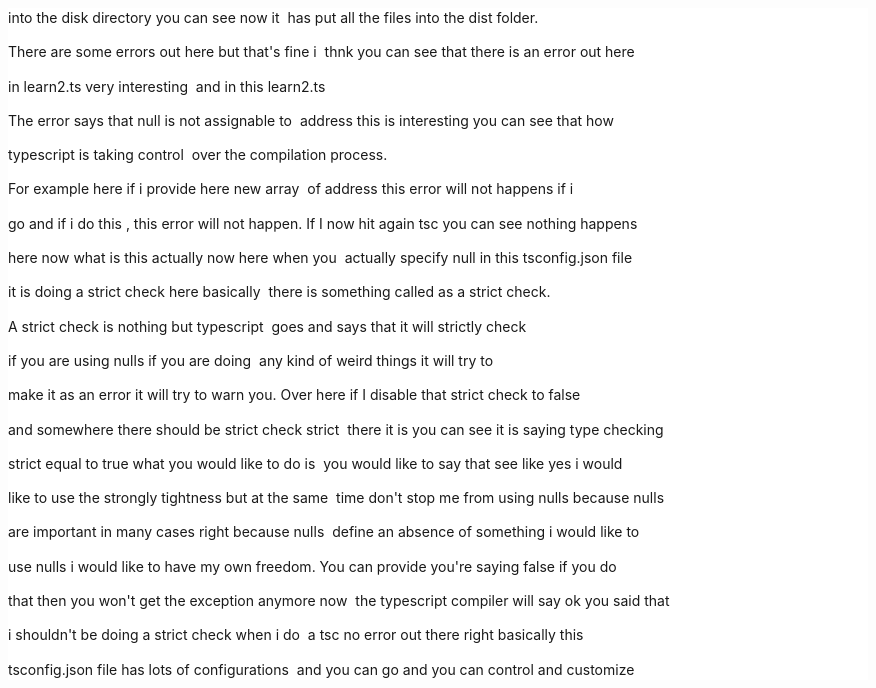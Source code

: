 into the disk directory you can see now it 
has put all the files into the dist folder. 

There are some errors out here but that's fine i 
thnk you can see that there is an error out here  

in learn2.ts very interesting 
and in this learn2.ts 

The error says that null is not assignable to 
address this is interesting you can see that how  

typescript is taking control 
over the compilation process. 

For example here if i provide here new array 
of address this error will not happens if i  

go and if i do this , this error will not happen.
If I now hit again tsc you can see nothing happens  

here now what is this actually now here when you 
actually specify null in this tsconfig.json file  

it is doing a strict check here basically 
there is something called as a strict check. 

A strict check is nothing but typescript 
goes and says that it will strictly check  

if you are using nulls if you are doing 
any kind of weird things it will try to  

make it as an error it will try to warn you.
Over here if I disable that strict check to false  

and somewhere there should be strict check strict 
there it is you can see it is saying type checking  

strict equal to true what you would like to do is 
you would like to say that see like yes i would  

like to use the strongly tightness but at the same 
time don't stop me from using nulls because nulls  

are important in many cases right because nulls 
define an absence of something i would like to  

use nulls i would like to have my own freedom.
You can provide you're saying false if you do  

that then you won't get the exception anymore now 
the typescript compiler will say ok you said that  

i shouldn't be doing a strict check when i do 
a tsc no error out there right basically this  

tsconfig.json file has lots of configurations 
and you can go and you can control and customize  
